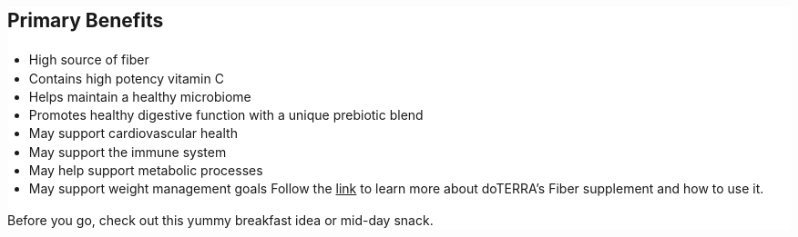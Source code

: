 ## Primary Benefits

- High source of fiber
- Contains high potency vitamin C
- Helps maintain a healthy microbiome
- Promotes healthy digestive function with a unique prebiotic blend
- May support cardiovascular health
- May support the immune system
- May help support metabolic processes
- May support weight management goals
  Follow the [link](https://www.doterra.com/US/en/doterra-fiber) to learn more about doTERRA’s Fiber supplement and how to use it.

Before you go, check out this yummy breakfast idea or mid-day snack.

<figure class="video-container">
<iframe loading="lazy" src="//www.youtube.com/embed/jd1lbV5r6-o?wmode=transparent&amp;modestbranding=1&amp;autohide=1&amp;showinfo=0&amp;rel=0" width="100%" height="100%" frameborder="0" webkitallowfullscreen="" mozallowfullscreen="" allowfullscreen=""></iframe>
</figure>
